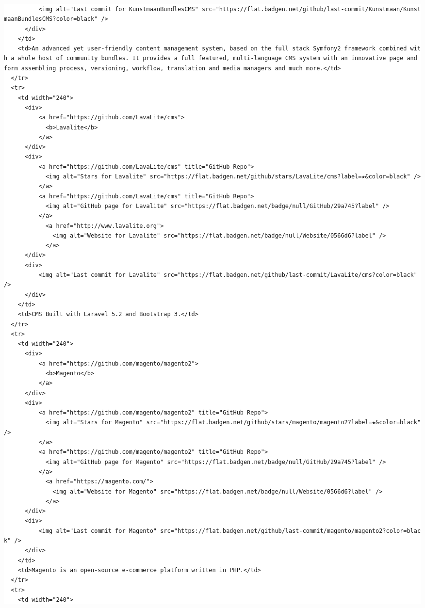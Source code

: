               <img alt="Last commit for KunstmaanBundlesCMS" src="https://flat.badgen.net/github/last-commit/Kunstmaan/KunstmaanBundlesCMS?color=black" />
          </div>
        </td>
        <td>An advanced yet user-friendly content management system, based on the full stack Symfony2 framework combined with a whole host of community bundles. It provides a full featured, multi-language CMS system with an innovative page and form assembling process, versioning, workflow, translation and media managers and much more.</td>
      </tr>
      <tr>
        <td width="240">
          <div>
              <a href="https://github.com/LavaLite/cms">
                <b>Lavalite</b>
              </a>
          </div>
          <div>
              <a href="https://github.com/LavaLite/cms" title="GitHub Repo">
                <img alt="Stars for Lavalite" src="https://flat.badgen.net/github/stars/LavaLite/cms?label=★&color=black" />
              </a>
              <a href="https://github.com/LavaLite/cms" title="GitHub Repo">
                <img alt="GitHub page for Lavalite" src="https://flat.badgen.net/badge/null/GitHub/29a745?label" />
              </a>
                <a href="http://www.lavalite.org">
                  <img alt="Website for Lavalite" src="https://flat.badgen.net/badge/null/Website/0566d6?label" />
                </a>
          </div>
          <div>
              <img alt="Last commit for Lavalite" src="https://flat.badgen.net/github/last-commit/LavaLite/cms?color=black" />
          </div>
        </td>
        <td>CMS Built with Laravel 5.2 and Bootstrap 3.</td>
      </tr>
      <tr>
        <td width="240">
          <div>
              <a href="https://github.com/magento/magento2">
                <b>Magento</b>
              </a>
          </div>
          <div>
              <a href="https://github.com/magento/magento2" title="GitHub Repo">
                <img alt="Stars for Magento" src="https://flat.badgen.net/github/stars/magento/magento2?label=★&color=black" />
              </a>
              <a href="https://github.com/magento/magento2" title="GitHub Repo">
                <img alt="GitHub page for Magento" src="https://flat.badgen.net/badge/null/GitHub/29a745?label" />
              </a>
                <a href="https://magento.com/">
                  <img alt="Website for Magento" src="https://flat.badgen.net/badge/null/Website/0566d6?label" />
                </a>
          </div>
          <div>
              <img alt="Last commit for Magento" src="https://flat.badgen.net/github/last-commit/magento/magento2?color=black" />
          </div>
        </td>
        <td>Magento is an open-source e-commerce platform written in PHP.</td>
      </tr>
      <tr>
        <td width="240">
